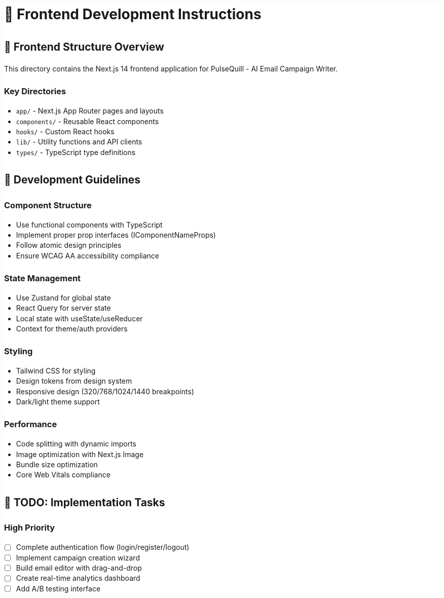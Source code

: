 # 🎨 Frontend Development Instructions

## 📁 **Frontend Structure Overview**

This directory contains the Next.js 14 frontend application for PulseQuill - AI Email Campaign Writer.

### **Key Directories**
- `app/` - Next.js App Router pages and layouts
- `components/` - Reusable React components
- `hooks/` - Custom React hooks
- `lib/` - Utility functions and API clients
- `types/` - TypeScript type definitions

## 🎯 **Development Guidelines**

### **Component Structure**
- Use functional components with TypeScript
- Implement proper prop interfaces (IComponentNameProps)
- Follow atomic design principles
- Ensure WCAG AA accessibility compliance

### **State Management**
- Use Zustand for global state
- React Query for server state
- Local state with useState/useReducer
- Context for theme/auth providers

### **Styling**
- Tailwind CSS for styling
- Design tokens from design system
- Responsive design (320/768/1024/1440 breakpoints)
- Dark/light theme support

### **Performance**
- Code splitting with dynamic imports
- Image optimization with Next.js Image
- Bundle size optimization
- Core Web Vitals compliance

## 🚀 **TODO: Implementation Tasks**

### **High Priority**
- [ ] Complete authentication flow (login/register/logout)
- [ ] Implement campaign creation wizard
- [ ] Build email editor with drag-and-drop
- [ ] Create real-time analytics dashboard
- [ ] Add A/B testing interface
